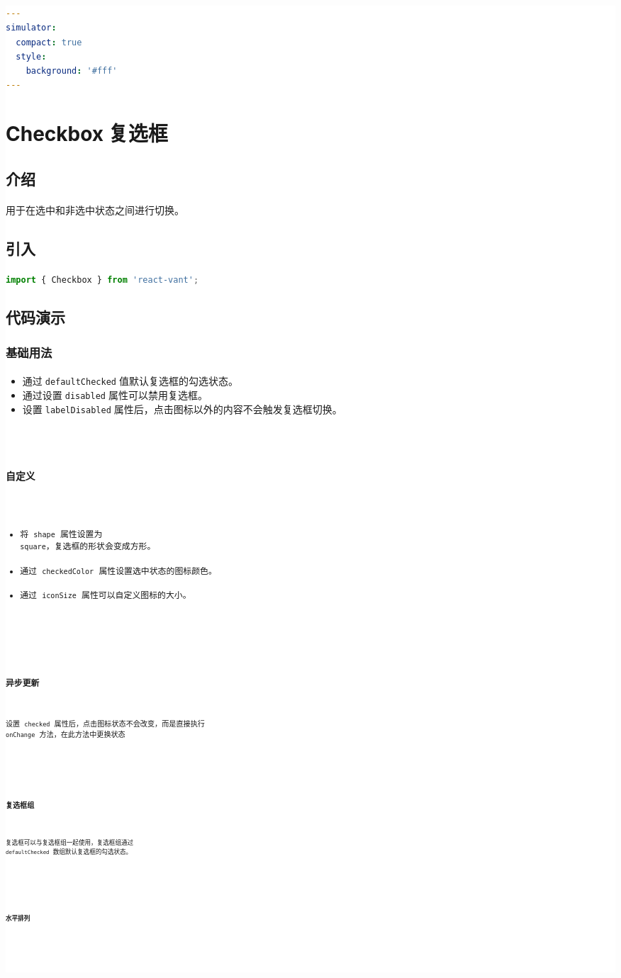 ```yaml
---
simulator:
  compact: true
  style:
    background: '#fff'
---
```


# Checkbox 复选框

## 介绍

用于在选中和非选中状态之间进行切换。

## 引入

```js
import { Checkbox } from 'react-vant';
```

## 代码演示

### 基础用法

- 通过 `defaultChecked` 值默认复选框的勾选状态。
- 通过设置 `disabled` 属性可以禁用复选框。
- 设置 `labelDisabled` 属性后，点击图标以外的内容不会触发复选框切换。

<code title="基础用法" src="./demo/base.tsx" />

### 自定义

- 将 `shape` 属性设置为 `square`，复选框的形状会变成方形。
- 通过 `checkedColor` 属性设置选中状态的图标颜色。
- 通过 `iconSize` 属性可以自定义图标的大小。

<code title="自定义" src="./demo/custom.tsx" />

### 异步更新

设置 `checked` 属性后，点击图标状态不会改变，而是直接执行 `onChange` 方法，在此方法中更换状态

<code title="异步更新" src="./demo/async.tsx" />

### 复选框组

复选框可以与复选框组一起使用，复选框组通过 `defaultChecked` 数组默认复选框的勾选状态。

<code title="复选框组" src="./demo/group.tsx" />

### 水平排列
